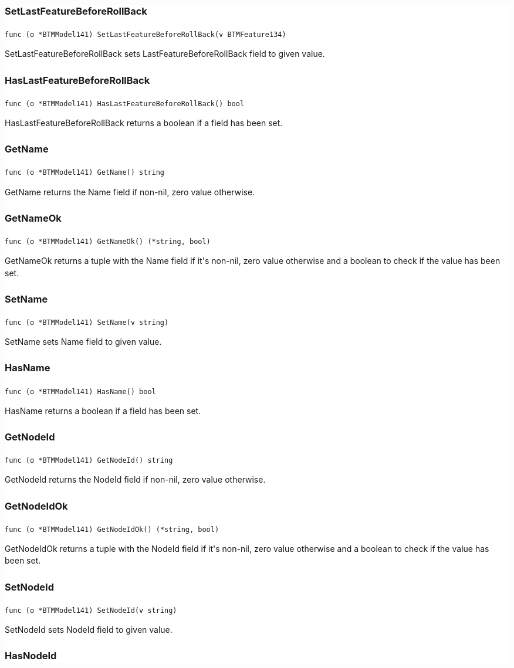 ### SetLastFeatureBeforeRollBack

`func (o *BTMModel141) SetLastFeatureBeforeRollBack(v BTMFeature134)`

SetLastFeatureBeforeRollBack sets LastFeatureBeforeRollBack field to given value.

### HasLastFeatureBeforeRollBack

`func (o *BTMModel141) HasLastFeatureBeforeRollBack() bool`

HasLastFeatureBeforeRollBack returns a boolean if a field has been set.

### GetName

`func (o *BTMModel141) GetName() string`

GetName returns the Name field if non-nil, zero value otherwise.

### GetNameOk

`func (o *BTMModel141) GetNameOk() (*string, bool)`

GetNameOk returns a tuple with the Name field if it's non-nil, zero value otherwise
and a boolean to check if the value has been set.

### SetName

`func (o *BTMModel141) SetName(v string)`

SetName sets Name field to given value.

### HasName

`func (o *BTMModel141) HasName() bool`

HasName returns a boolean if a field has been set.

### GetNodeId

`func (o *BTMModel141) GetNodeId() string`

GetNodeId returns the NodeId field if non-nil, zero value otherwise.

### GetNodeIdOk

`func (o *BTMModel141) GetNodeIdOk() (*string, bool)`

GetNodeIdOk returns a tuple with the NodeId field if it's non-nil, zero value otherwise
and a boolean to check if the value has been set.

### SetNodeId

`func (o *BTMModel141) SetNodeId(v string)`

SetNodeId sets NodeId field to given value.

### HasNodeId
